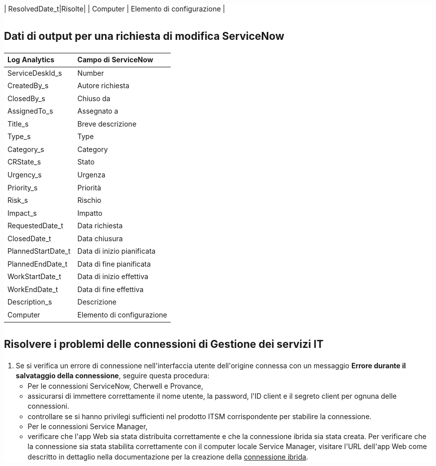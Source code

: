 | ResolvedDate_t|Risolte|
| Computer  | Elemento di configurazione |

## <a name="output-data-for-a-servicenow-change-request"></a>Dati di output per una richiesta di modifica ServiceNow

| Log Analytics | Campo di ServiceNow |
|:--- |:--- |
| ServiceDeskId_s| Number |
| CreatedBy_s | Autore richiesta |
| ClosedBy_s | Chiuso da |
| AssignedTo_s | Assegnato a  |
| Title_s|  Breve descrizione |
| Type_s|  Type |
| Category_s|  Category |
| CRState_s|  Stato|
| Urgency_s|  Urgenza |
| Priority_s| Priorità|
| Risk_s| Rischio|
| Impact_s| Impatto|
| RequestedDate_t  | Data richiesta |
| ClosedDate_t | Data chiusura |
| PlannedStartDate_t  |     Data di inizio pianificata |
| PlannedEndDate_t  |   Data di fine pianificata |
| WorkStartDate_t  | Data di inizio effettiva |
| WorkEndDate_t | Data di fine effettiva|
| Description_s | Descrizione |
| Computer  | Elemento di configurazione |


## <a name="troubleshoot-itsm-connections"></a>Risolvere i problemi delle connessioni di Gestione dei servizi IT
1. Se si verifica un errore di connessione nell'interfaccia utente dell'origine connessa con un messaggio **Errore durante il salvataggio della connessione**, seguire questa procedura:
   - Per le connessioni ServiceNow, Cherwell e Provance,  
   - assicurarsi di immettere correttamente il nome utente, la password, l'ID client e il segreto client per ognuna delle connessioni.  
   - controllare se si hanno privilegi sufficienti nel prodotto ITSM corrispondente per stabilire la connessione.  
   - Per le connessioni Service Manager,  
   - verificare che l'app Web sia stata distribuita correttamente e che la connessione ibrida sia stata creata. Per verificare che la connessione sia stata stabilita correttamente con il computer locale Service Manager, visitare l'URL dell'app Web come descritto in dettaglio nella documentazione per la creazione della [connessione ibrida](../../azure-monitor/platform/itsmc-connections.md#configure-the-hybrid-connection).  
